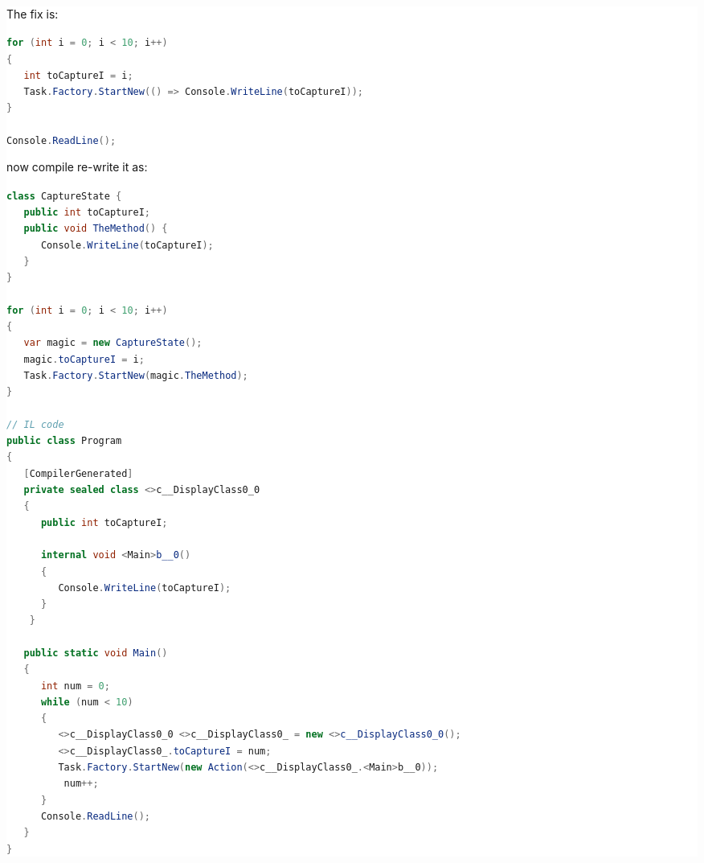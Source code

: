 The fix is:

```C#
for (int i = 0; i < 10; i++)
{
   int toCaptureI = i;
   Task.Factory.StartNew(() => Console.WriteLine(toCaptureI));
}

Console.ReadLine();
```

now compile re-write it as:

```C#
class CaptureState {
   public int toCaptureI;
   public void TheMethod() {
      Console.WriteLine(toCaptureI);
   }
}

for (int i = 0; i < 10; i++)
{
   var magic = new CaptureState();
   magic.toCaptureI = i;
   Task.Factory.StartNew(magic.TheMethod);
}

// IL code
public class Program
{
   [CompilerGenerated]
   private sealed class <>c__DisplayClass0_0
   {
      public int toCaptureI;

      internal void <Main>b__0()
      {
         Console.WriteLine(toCaptureI);
      }
    }

   public static void Main()
   {
      int num = 0;
      while (num < 10)
      {
         <>c__DisplayClass0_0 <>c__DisplayClass0_ = new <>c__DisplayClass0_0();
         <>c__DisplayClass0_.toCaptureI = num;
         Task.Factory.StartNew(new Action(<>c__DisplayClass0_.<Main>b__0));
          num++;
      }
      Console.ReadLine();
   }
}
```